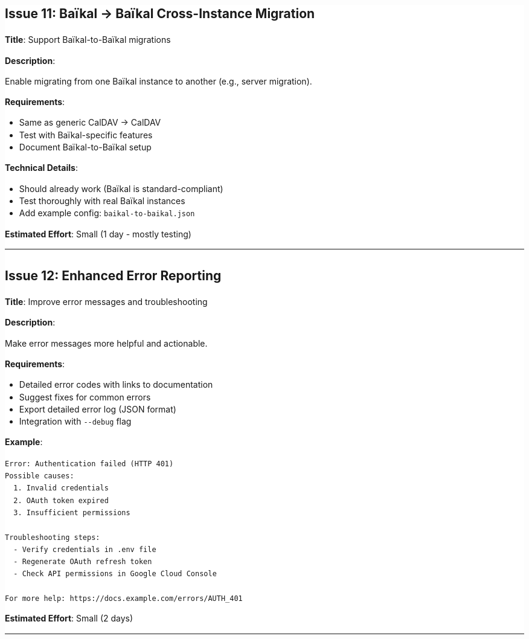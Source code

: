 ## Issue 11: Baïkal → Baïkal Cross-Instance Migration

**Title**: Support Baïkal-to-Baïkal migrations

**Description**:

Enable migrating from one Baïkal instance to another (e.g., server migration).

**Requirements**:
- Same as generic CalDAV → CalDAV
- Test with Baïkal-specific features
- Document Baïkal-to-Baïkal setup

**Technical Details**:
- Should already work (Baïkal is standard-compliant)
- Test thoroughly with real Baïkal instances
- Add example config: `baikal-to-baikal.json`

**Estimated Effort**: Small (1 day - mostly testing)

---

## Issue 12: Enhanced Error Reporting

**Title**: Improve error messages and troubleshooting

**Description**:

Make error messages more helpful and actionable.

**Requirements**:
- Detailed error codes with links to documentation
- Suggest fixes for common errors
- Export detailed error log (JSON format)
- Integration with `--debug` flag

**Example**:
```
Error: Authentication failed (HTTP 401)
Possible causes:
  1. Invalid credentials
  2. OAuth token expired
  3. Insufficient permissions

Troubleshooting steps:
  - Verify credentials in .env file
  - Regenerate OAuth refresh token
  - Check API permissions in Google Cloud Console

For more help: https://docs.example.com/errors/AUTH_401
```

**Estimated Effort**: Small (2 days)

---
